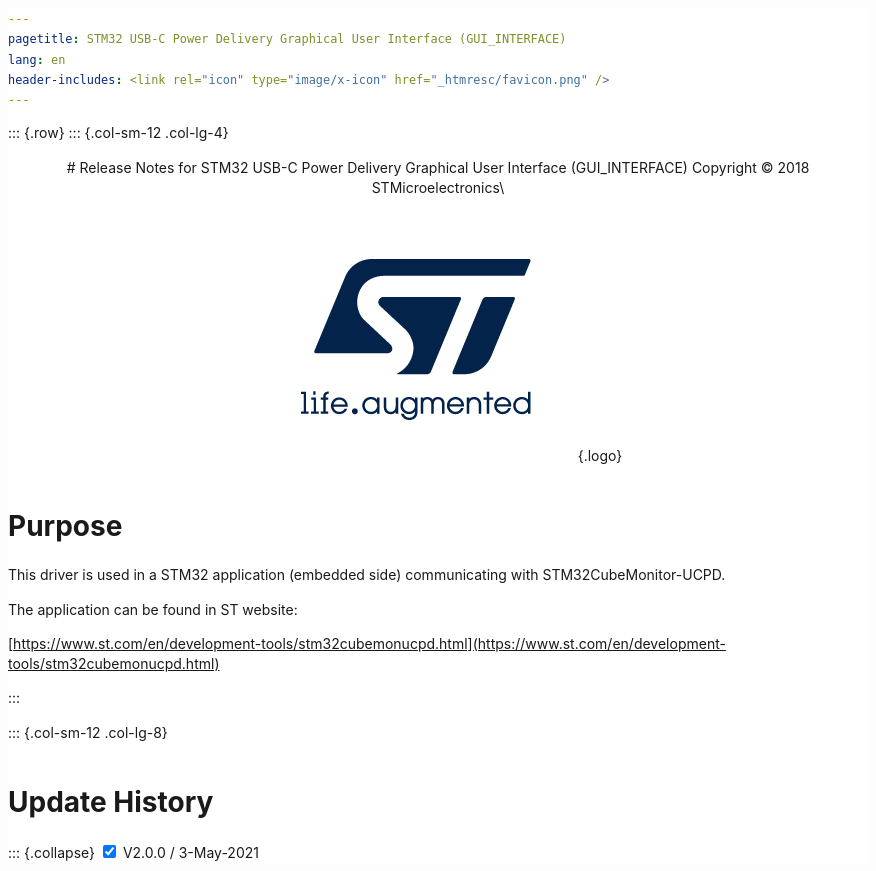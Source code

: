 ```yaml
---
pagetitle: STM32 USB-C Power Delivery Graphical User Interface (GUI_INTERFACE)
lang: en
header-includes: <link rel="icon" type="image/x-icon" href="_htmresc/favicon.png" />
---
```


::: {.row}
::: {.col-sm-12 .col-lg-4}


<center>
# Release Notes for STM32 USB-C Power Delivery Graphical User Interface (GUI_INTERFACE)
Copyright &copy; 2018 STMicroelectronics\

[![ST logo](_htmresc/st_logo_2020.png)](https://www.st.com){.logo}
</center>

# Purpose

This driver is used in a STM32 application (embedded side) communicating with STM32CubeMonitor-UCPD.

The application can be found in ST website:

[https://www.st.com/en/development-tools/stm32cubemonucpd.html](https://www.st.com/en/development-tools/stm32cubemonucpd.html)

:::

::: {.col-sm-12 .col-lg-8}
# Update History

::: {.collapse}
<input type="checkbox" id="collapse-section18" checked aria-hidden="true">
<label for="collapse-section18" aria-hidden="true">V2.0.0 / 3-May-2021</label>
<div>

